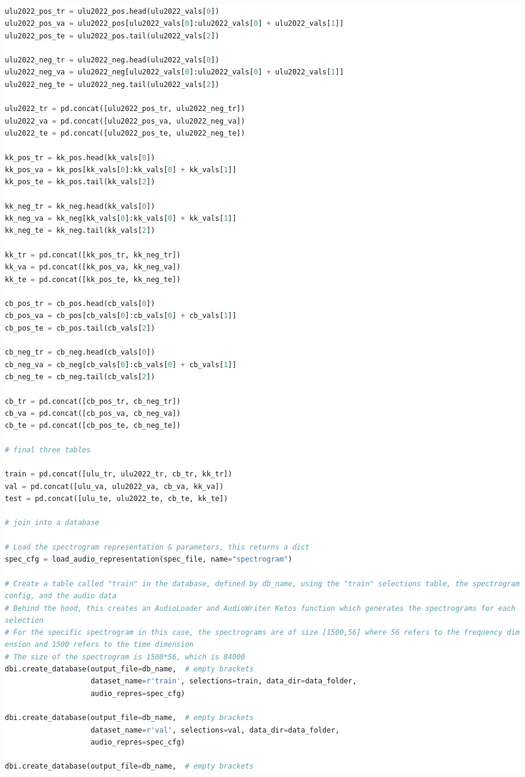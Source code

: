 ```python
ulu2022_pos_tr = ulu2022_pos.head(ulu2022_vals[0])
ulu2022_pos_va = ulu2022_pos[ulu2022_vals[0]:ulu2022_vals[0] + ulu2022_vals[1]]
ulu2022_pos_te = ulu2022_pos.tail(ulu2022_vals[2])

ulu2022_neg_tr = ulu2022_neg.head(ulu2022_vals[0])
ulu2022_neg_va = ulu2022_neg[ulu2022_vals[0]:ulu2022_vals[0] + ulu2022_vals[1]]
ulu2022_neg_te = ulu2022_neg.tail(ulu2022_vals[2])

ulu2022_tr = pd.concat([ulu2022_pos_tr, ulu2022_neg_tr])
ulu2022_va = pd.concat([ulu2022_pos_va, ulu2022_neg_va])
ulu2022_te = pd.concat([ulu2022_pos_te, ulu2022_neg_te])

kk_pos_tr = kk_pos.head(kk_vals[0])
kk_pos_va = kk_pos[kk_vals[0]:kk_vals[0] + kk_vals[1]]
kk_pos_te = kk_pos.tail(kk_vals[2])

kk_neg_tr = kk_neg.head(kk_vals[0])
kk_neg_va = kk_neg[kk_vals[0]:kk_vals[0] + kk_vals[1]]
kk_neg_te = kk_neg.tail(kk_vals[2])

kk_tr = pd.concat([kk_pos_tr, kk_neg_tr])
kk_va = pd.concat([kk_pos_va, kk_neg_va])
kk_te = pd.concat([kk_pos_te, kk_neg_te])

cb_pos_tr = cb_pos.head(cb_vals[0])
cb_pos_va = cb_pos[cb_vals[0]:cb_vals[0] + cb_vals[1]]
cb_pos_te = cb_pos.tail(cb_vals[2])

cb_neg_tr = cb_neg.head(cb_vals[0])
cb_neg_va = cb_neg[cb_vals[0]:cb_vals[0] + cb_vals[1]]
cb_neg_te = cb_neg.tail(cb_vals[2])

cb_tr = pd.concat([cb_pos_tr, cb_neg_tr])
cb_va = pd.concat([cb_pos_va, cb_neg_va])
cb_te = pd.concat([cb_pos_te, cb_neg_te])

# final three tables

train = pd.concat([ulu_tr, ulu2022_tr, cb_tr, kk_tr])
val = pd.concat([ulu_va, ulu2022_va, cb_va, kk_va])
test = pd.concat([ulu_te, ulu2022_te, cb_te, kk_te])

# join into a database

# Load the spectrogram representation & parameters, this returns a dict 
spec_cfg = load_audio_representation(spec_file, name="spectrogram")

# Create a table called "train" in the database, defined by db_name, using the "train" selections table, the spectrogram config, and the audio data 
# Behind the hood, this creates an AudioLoader and AudioWriter Ketos function which generates the spectrograms for each selection 
# For the specific spectrogram in this case, the spectrograms are of size [1500,56] where 56 refers to the frequency dimension and 1500 refers to the time dimension 
# The size of the spectrogram is 1500*56, which is 84000
dbi.create_database(output_file=db_name,  # empty brackets
                    dataset_name=r'train', selections=train, data_dir=data_folder,
                    audio_repres=spec_cfg)

dbi.create_database(output_file=db_name,  # empty brackets
                    dataset_name=r'val', selections=val, data_dir=data_folder,
                    audio_repres=spec_cfg)

dbi.create_database(output_file=db_name,  # empty brackets
```